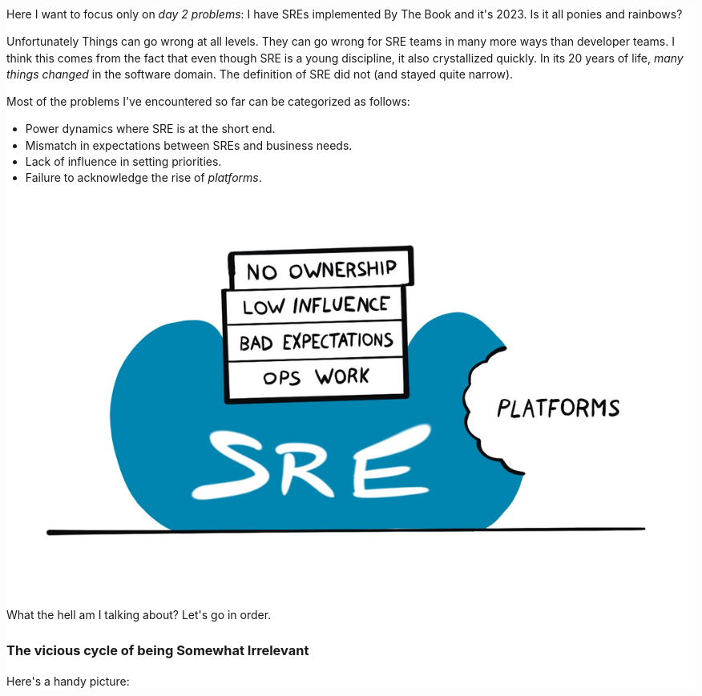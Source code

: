 Here I want to focus only on *day 2 problems*: I have SREs implemented By The
Book and it's 2023. Is it all ponies and rainbows?

Unfortunately Things can go wrong at all levels. They can go wrong for SRE teams
in many more ways than developer teams. I think this comes from the fact that
even though SRE is a young discipline, it also crystallized quickly. In its 20
years of life, *many things changed* in the software domain. The definition of SRE
did not (and stayed quite narrow).

Most of the problems I've encountered so far can be categorized as follows:

* Power dynamics where SRE is at the short end.
* Mismatch in expectations between SREs and business needs.
* Lack of influence in setting priorities.
* Failure to acknowledge the rise of *platforms*.

![](squeezed.jpg)

What the hell am I talking about? Let's go in order.

### The vicious cycle of being Somewhat Irrelevant

Here's a handy picture:
